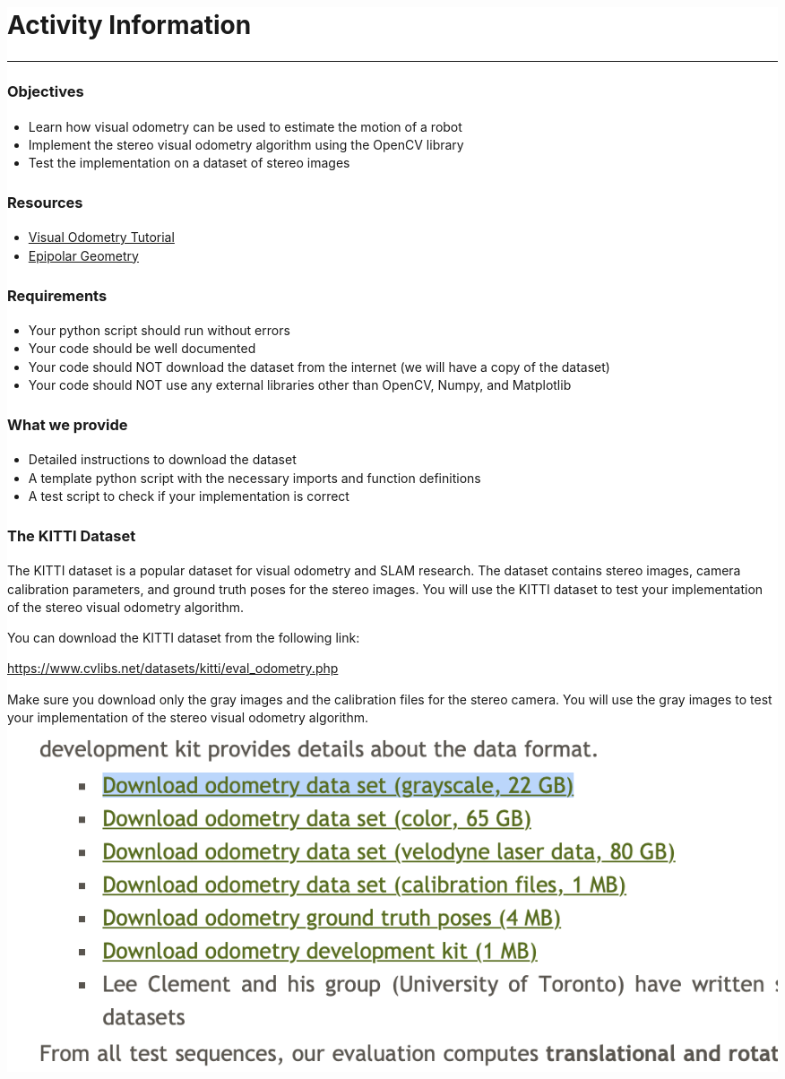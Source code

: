 # Activity Information

---

### Objectives

- Learn how visual odometry can be used to estimate the motion of a robot
- Implement the stereo visual odometry algorithm using the OpenCV library
- Test the implementation on a dataset of stereo images

### Resources

- [Visual Odometry Tutorial](https://rpg.ifi.uzh.ch/docs/VO_Part_I_Scaramuzza.pdf)
- [Epipolar Geometry](https://learnopencv.com/introduction-to-epipolar-geometry-and-stereo-vision/
)

### Requirements

- Your python script should run without errors
- Your code should be well documented
- Your code should NOT download the dataset from the internet (we will have a copy of the dataset)
- Your code should NOT use any external libraries other than OpenCV, Numpy, and Matplotlib
  
### What we provide

- Detailed instructions to download the dataset
- A template python script with the necessary imports and function definitions
- A test script to check if your implementation is correct


### The KITTI Dataset

The KITTI dataset is a popular dataset for visual odometry and SLAM research. The dataset contains stereo images, camera calibration parameters, and ground truth poses for the stereo images. You will use the KITTI dataset to test your implementation of the stereo visual odometry algorithm.

You can download the KITTI dataset from the following link:

https://www.cvlibs.net/datasets/kitti/eval_odometry.php

Make sure you download only the gray images and the calibration files for the stereo camera. You will use the gray images to test your implementation of the stereo visual odometry algorithm.

![KITTI-Screenshot](image.png)
